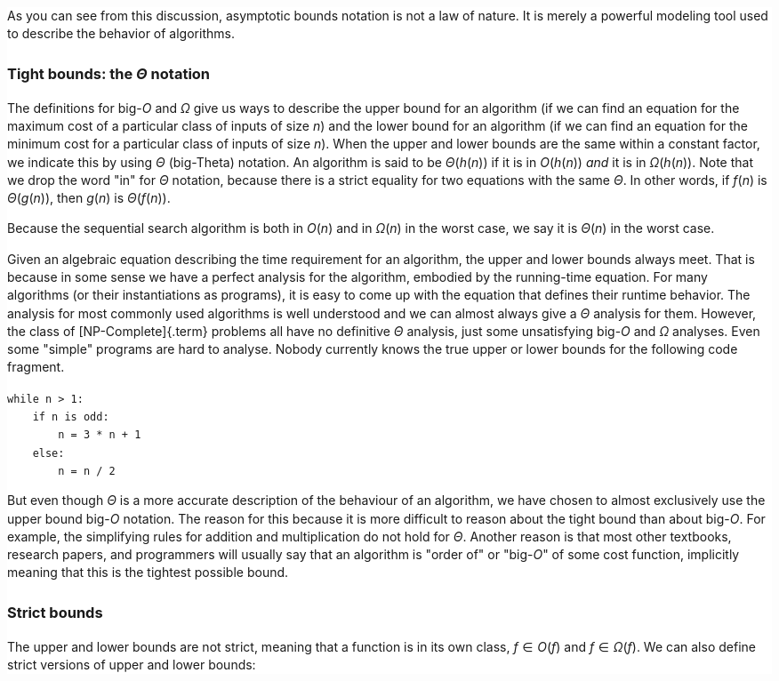 As you can see from this discussion, asymptotic bounds notation is
not a law of nature. It is merely a powerful modeling tool used to
describe the behavior of algorithms.

### Tight bounds: the $\Theta$ notation

The definitions for big-$O$ and $\Omega$ give us ways to describe the
upper bound for an algorithm (if we can find an equation for the maximum
cost of a particular class of inputs of size $n$) and the lower bound
for an algorithm (if we can find an equation for the minimum cost for a
particular class of inputs of size $n$). When the upper and lower bounds
are the same within a constant factor, we indicate this by using
$\Theta$ (big-Theta) notation. An algorithm is said to be $\Theta(h(n))$
if it is in $O(h(n))$ *and* it is in $\Omega(h(n))$. Note that we drop
the word "in" for $\Theta$ notation, because there is a strict
equality for two equations with the same $\Theta$. In other words, if
$f(n)$ is $\Theta(g(n))$, then $g(n)$ is $\Theta(f(n))$.

Because the sequential search algorithm is both in $O(n)$ and in $\Omega(n)$ in the worst case, we say it is $\Theta(n)$ in the worst case.


Given an algebraic equation describing the time requirement for an
algorithm, the upper and lower bounds always meet. That is because in
some sense we have a perfect analysis for the algorithm, embodied by the
running-time equation. For many algorithms (or their instantiations as
programs), it is easy to come up with the equation that defines their
runtime behavior. The analysis for most commonly used algorithms is well
understood and we can almost always give a $\Theta$ analysis for them.
However, the class of [NP-Complete]{.term}
problems all have no definitive $\Theta$ analysis, just some
unsatisfying big-$O$ and $\Omega$ analyses. Even some "simple" programs
are hard to analyse. Nobody currently knows the true upper or lower
bounds for the following code fragment.

    while n > 1:
        if n is odd:
            n = 3 * n + 1
        else:
            n = n / 2

But even though $\Theta$ is a more accurate description of the behaviour of an algorithm,
we have chosen to almost exclusively use the upper bound big-$O$ notation.
The reason for this because it is more difficult to reason about the tight bound than about big-$O$.
For example, the simplifying rules for addition and multiplication do not hold for $\Theta$.
Another reason is that most other textbooks, research papers, and programmers will usually say that an algorithm is "order of" or "big-$O$" of some cost function, implicitly meaning that this is the tightest possible bound.


### Strict bounds

The upper and lower bounds are not strict, meaning that a function is in its own class, $f\in O(f)$ and $f\in\Omega(f)$.
We can also define strict versions of upper and lower bounds:
